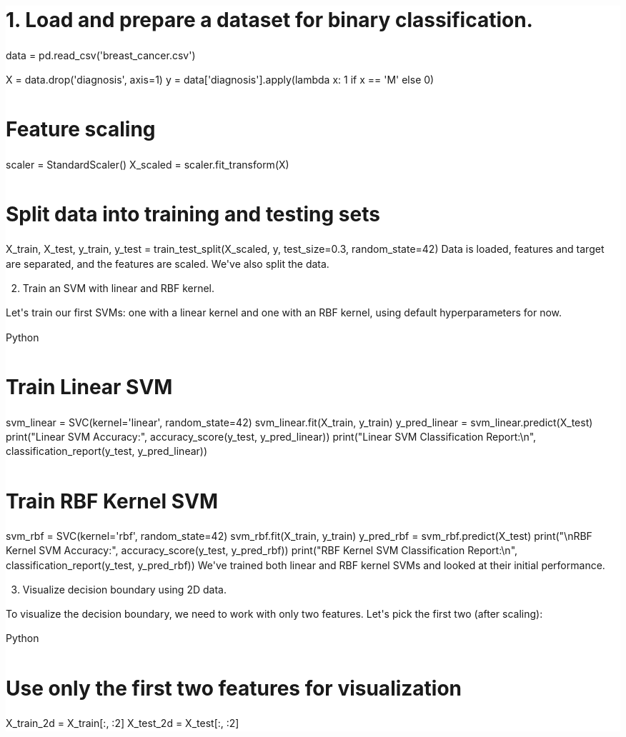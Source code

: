 # 1. Load and prepare a dataset for binary classification.
data = pd.read_csv('breast_cancer.csv')

X = data.drop('diagnosis', axis=1)
y = data['diagnosis'].apply(lambda x: 1 if x == 'M' else 0)

# Feature scaling
scaler = StandardScaler()
X_scaled = scaler.fit_transform(X)

# Split data into training and testing sets
X_train, X_test, y_train, y_test = train_test_split(X_scaled, y, test_size=0.3, random_state=42)
Data is loaded, features and target are separated, and the features are scaled. We've also split the data.

2. Train an SVM with linear and RBF kernel.

Let's train our first SVMs: one with a linear kernel and one with an RBF kernel, using default hyperparameters for now.

Python

# Train Linear SVM
svm_linear = SVC(kernel='linear', random_state=42)
svm_linear.fit(X_train, y_train)
y_pred_linear = svm_linear.predict(X_test)
print("Linear SVM Accuracy:", accuracy_score(y_test, y_pred_linear))
print("Linear SVM Classification Report:\n", classification_report(y_test, y_pred_linear))

# Train RBF Kernel SVM
svm_rbf = SVC(kernel='rbf', random_state=42)
svm_rbf.fit(X_train, y_train)
y_pred_rbf = svm_rbf.predict(X_test)
print("\nRBF Kernel SVM Accuracy:", accuracy_score(y_test, y_pred_rbf))
print("RBF Kernel SVM Classification Report:\n", classification_report(y_test, y_pred_rbf))
We've trained both linear and RBF kernel SVMs and looked at their initial performance.

3. Visualize decision boundary using 2D data.

To visualize the decision boundary, we need to work with only two features. Let's pick the first two (after scaling):

Python

# Use only the first two features for visualization
X_train_2d = X_train[:, :2]
X_test_2d = X_test[:, :2]
